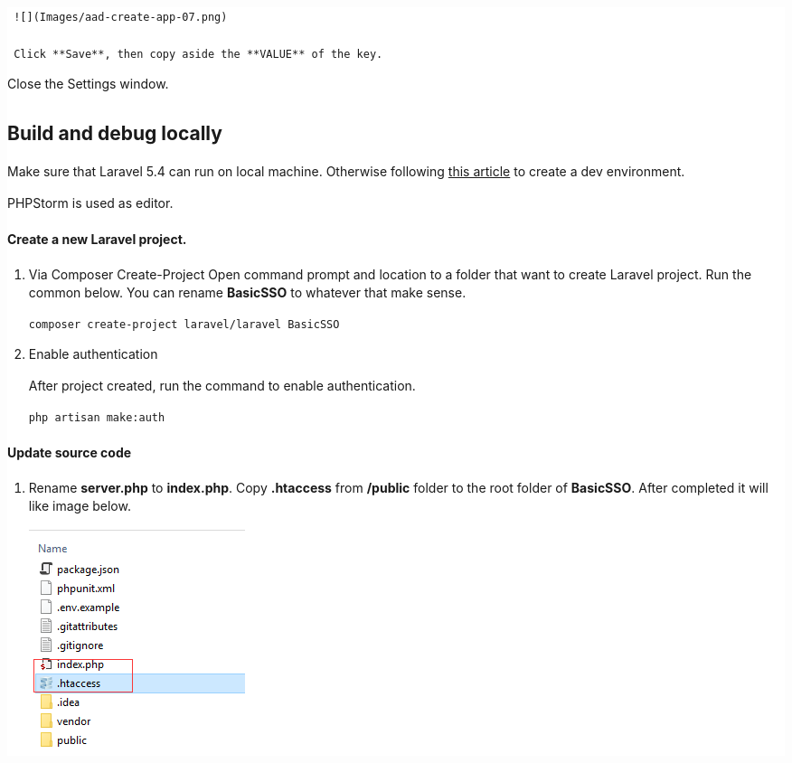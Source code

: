      ![](Images/aad-create-app-07.png)

     Click **Save**, then copy aside the **VALUE** of the key. 

   Close the Settings window.


## Build and debug locally

Make sure that Laravel 5.4 can run on local machine. Otherwise following [this article](https://laravel.com/docs/5.4/installation) to create a dev environment. 

 PHPStorm is used as editor.



#### Create a new Laravel project.

1. Via Composer Create-Project
   Open command prompt and location to a folder that want to create Laravel project. Run the common below. You can rename **BasicSSO** to whatever that make sense.  

   `composer create-project laravel/laravel BasicSSO`

2. Enable authentication

   After project created, run the command to enable authentication.

   `php artisan make:auth`

#### Update source code

1. Rename **server.php** to **index.php**. Copy **.htaccess** from **/public** folder to the root folder of **BasicSSO**.  After completed it will like image below.

   ![proj01](Images/proj01.png)
